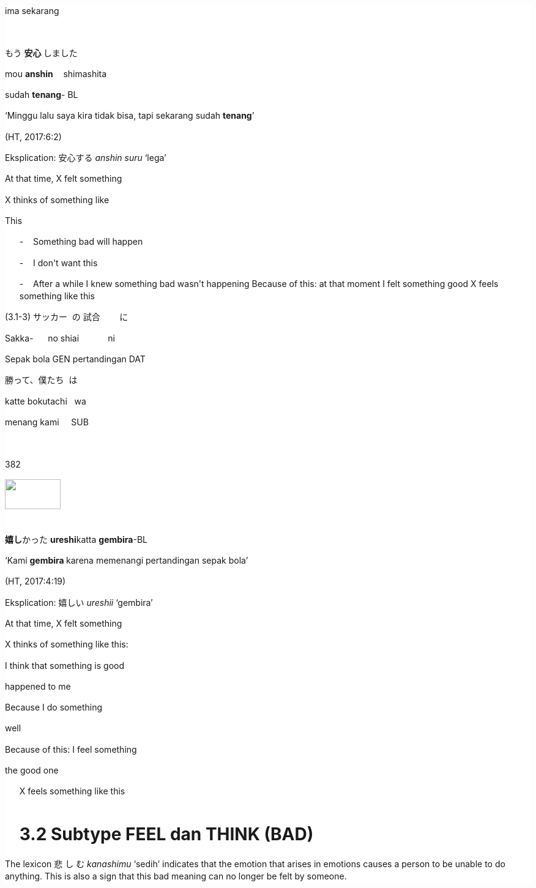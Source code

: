 <p><span class="font6">ima sekarang</span></p>
</div><br clear="all">
<p><span class="font2">もう </span><span class="font2" style="font-weight:bold;">安心 </span><span class="font2">しました</span></p>
<p><span class="font6">mou </span><span class="font5" style="font-weight:bold;">anshin &nbsp;&nbsp;&nbsp;&nbsp;</span><span class="font6">shimashita</span></p>
<p><span class="font6">sudah </span><span class="font5" style="font-weight:bold;">tenang</span><span class="font6">- BL</span></p>
<p><span class="font6">‘Minggu lalu saya kira tidak bisa, tapi sekarang sudah </span><span class="font5" style="font-weight:bold;">tenang</span><span class="font6">’</span></p>
<p><span class="font6">(HT, 2017:6:2)</span></p>
<p><span class="font6">Eksplication: </span><span class="font2">安心する </span><span class="font6" style="font-style:italic;">anshin suru</span><span class="font6"> ‘lega’</span></p>
<p><span class="font6">At that time, X felt something</span></p>
<p><span class="font6">X thinks of something like</span></p>
<p><span class="font6">This</span></p>
<ul style="list-style:none;"><li>
<p><span class="font6">- &nbsp;&nbsp;&nbsp;Something bad will happen</span></p></li>
<li>
<p><span class="font6">- &nbsp;&nbsp;&nbsp;I don't want this</span></p></li>
<li>
<p><span class="font6">- &nbsp;&nbsp;&nbsp;After a while I knew something bad wasn't happening Because of this: at that moment I felt something good X feels something like this</span></p></li></ul>
<p><span class="font6">(3.1-3) </span><span class="font2">サッカー &nbsp;の 試合 &nbsp;&nbsp;&nbsp;&nbsp;&nbsp;&nbsp;&nbsp;に</span></p>
<p><span class="font6">Sakka- &nbsp;&nbsp;&nbsp;&nbsp;&nbsp;no shiai &nbsp;&nbsp;&nbsp;&nbsp;&nbsp;&nbsp;&nbsp;&nbsp;&nbsp;&nbsp;&nbsp;ni</span></p>
<p><span class="font6">Sepak bola GEN pertandingan DAT</span></p>
<div>
<p><span class="font2">勝って、僕たち &nbsp;は</span></p>
<p><span class="font6">katte bokutachi &nbsp;&nbsp;wa</span></p>
<p><span class="font6">menang kami &nbsp;&nbsp;&nbsp;&nbsp;SUB</span></p>
</div><br clear="all">
<div>
<p><span class="font6">382</span></p><img src="https://jurnal.harianregional.com/media/50035-6.png" alt="" style="width:68pt;height:37pt;">
</div><br clear="all">
<p><span class="font2" style="font-weight:bold;">嬉し</span><span class="font2">かった </span><span class="font5" style="font-weight:bold;">ureshi</span><span class="font6">katta </span><span class="font5" style="font-weight:bold;">gembira</span><span class="font6">-BL</span></p>
<p><span class="font6">‘Kami </span><span class="font5" style="font-weight:bold;">gembira </span><span class="font6">karena memenangi pertandingan sepak bola’</span></p>
<p><span class="font6">(HT, 2017:4:19)</span></p>
<p><span class="font6">Eksplication: </span><span class="font2">嬉しい </span><span class="font6" style="font-style:italic;">ureshii</span><span class="font6"> ‘gembira’</span></p>
<p><span class="font6">At that time, X felt something</span></p>
<p><span class="font6">X thinks of something like this:</span></p>
<p><span class="font6">I think that something is good</span></p>
<p><span class="font6">happened to me</span></p>
<p><span class="font6">Because I do something</span></p>
<p><span class="font6">well</span></p>
<p><span class="font6">Because of this: I feel something</span></p>
<p><span class="font6">the good one</span></p>
<ul style="list-style:none;"><li>
<p><span class="font6">X feels something like this</span></p></li></ul>
<ul style="list-style:none;"><li>
<h1><a name="bookmark8"></a><span class="font5" style="font-weight:bold;"><a name="bookmark9"></a>3.2 Subtype FEEL dan THINK (BAD)</span></h1></li></ul>
<p><span class="font6">The lexicon </span><span class="font2">悲 し む </span><span class="font6" style="font-style:italic;">kanashimu</span><span class="font6"> ‘sedih’ indicates that the emotion that arises in emotions causes a person to be unable to do anything. This is also a sign that this bad meaning can no longer be felt by someone.</span></p>